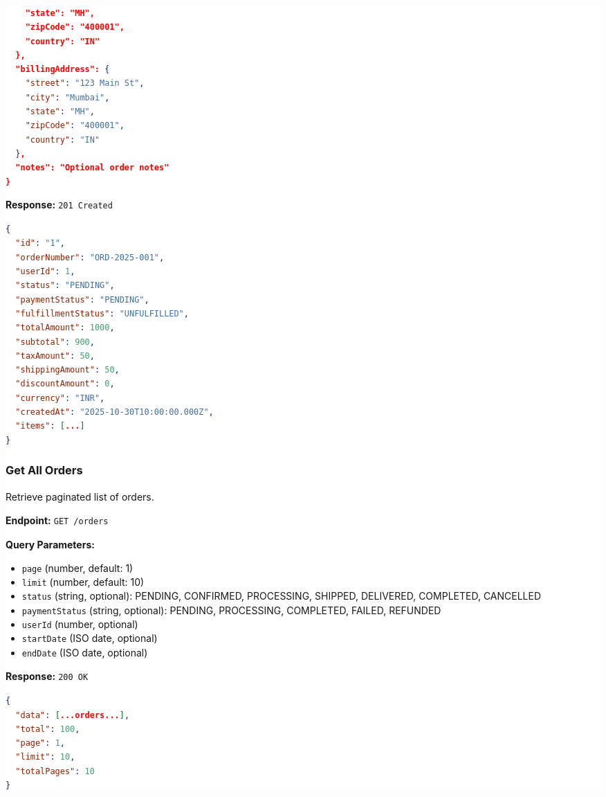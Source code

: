 ```json
    "state": "MH",
    "zipCode": "400001",
    "country": "IN"
  },
  "billingAddress": {
    "street": "123 Main St",
    "city": "Mumbai",
    "state": "MH",
    "zipCode": "400001",
    "country": "IN"
  },
  "notes": "Optional order notes"
}
```

**Response:** `201 Created`
```json
{
  "id": "1",
  "orderNumber": "ORD-2025-001",
  "userId": 1,
  "status": "PENDING",
  "paymentStatus": "PENDING",
  "fulfillmentStatus": "UNFULFILLED",
  "totalAmount": 1000,
  "subtotal": 900,
  "taxAmount": 50,
  "shippingAmount": 50,
  "discountAmount": 0,
  "currency": "INR",
  "createdAt": "2025-10-30T10:00:00.000Z",
  "items": [...]
}
```

### Get All Orders
Retrieve paginated list of orders.

**Endpoint:** `GET /orders`

**Query Parameters:**
- `page` (number, default: 1)
- `limit` (number, default: 10)
- `status` (string, optional): PENDING, CONFIRMED, PROCESSING, SHIPPED, DELIVERED, COMPLETED, CANCELLED
- `paymentStatus` (string, optional): PENDING, PROCESSING, COMPLETED, FAILED, REFUNDED
- `userId` (number, optional)
- `startDate` (ISO date, optional)
- `endDate` (ISO date, optional)

**Response:** `200 OK`
```json
{
  "data": [...orders...],
  "total": 100,
  "page": 1,
  "limit": 10,
  "totalPages": 10
}
```
